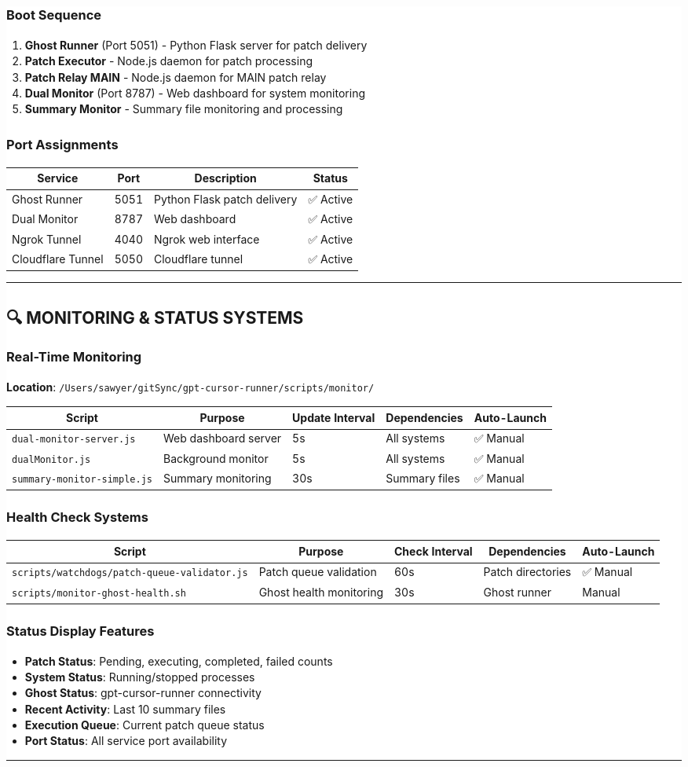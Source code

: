 ### Boot Sequence
1. **Ghost Runner** (Port 5051) - Python Flask server for patch delivery
2. **Patch Executor** - Node.js daemon for patch processing
3. **Patch Relay MAIN** - Node.js daemon for MAIN patch relay
4. **Dual Monitor** (Port 8787) - Web dashboard for system monitoring
5. **Summary Monitor** - Summary file monitoring and processing

### Port Assignments
| Service | Port | Description | Status |
|---------|------|-------------|--------|
| Ghost Runner | 5051 | Python Flask patch delivery | ✅ Active |
| Dual Monitor | 8787 | Web dashboard | ✅ Active |
| Ngrok Tunnel | 4040 | Ngrok web interface | ✅ Active |
| Cloudflare Tunnel | 5050 | Cloudflare tunnel | ✅ Active |

---

## 🔍 MONITORING & STATUS SYSTEMS

### Real-Time Monitoring
**Location**: `/Users/sawyer/gitSync/gpt-cursor-runner/scripts/monitor/`

| Script | Purpose | Update Interval | Dependencies | Auto-Launch |
|--------|---------|----------------|--------------|-------------|
| `dual-monitor-server.js` | Web dashboard server | 5s | All systems | ✅ Manual |
| `dualMonitor.js` | Background monitor | 5s | All systems | ✅ Manual |
| `summary-monitor-simple.js` | Summary monitoring | 30s | Summary files | ✅ Manual |

### Health Check Systems
| Script | Purpose | Check Interval | Dependencies | Auto-Launch |
|--------|---------|----------------|--------------|-------------|
| `scripts/watchdogs/patch-queue-validator.js` | Patch queue validation | 60s | Patch directories | ✅ Manual |
| `scripts/monitor-ghost-health.sh` | Ghost health monitoring | 30s | Ghost runner | Manual |

### Status Display Features
- **Patch Status**: Pending, executing, completed, failed counts
- **System Status**: Running/stopped processes
- **Ghost Status**: gpt-cursor-runner connectivity
- **Recent Activity**: Last 10 summary files
- **Execution Queue**: Current patch queue status
- **Port Status**: All service port availability

---
